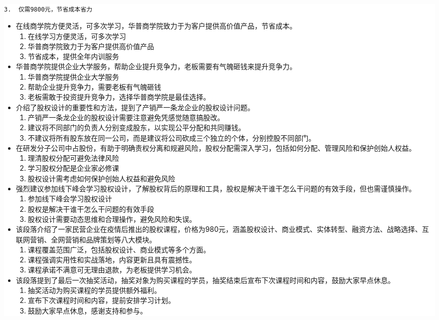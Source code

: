     3.  仅需9800元，节省成本省力
-   在线商学院方便灵活，可多次学习，华普商学院致力于为客户提供高价值产品，节省成本。
    1.  在线学习方便灵活，可多次学习
    2.  华普商学院致力于为客户提供高价值产品
    3.  节省成本，提供全年内训服务
-   华普商学院提供企业大学服务，帮助企业提升竞争力，老板需要有气魄砸钱来提升竞争力。
    1.  华普商学院提供企业大学服务
    2.  帮助企业提升竞争力，需要老板有气魄砸钱
    3.  老板需敢于投资提升竞争力，选择华普商学院是最佳选择。
-   介绍了股权设计的重要性和方法，提到了产销严一条龙企业的股权设计问题。
    1.  产销严一条龙企业的股权设计需要注意避免凭感觉随意搞股改。
    2.  建议将不同部门的负责人分别变成股东，以实现公平分配和共同赚钱。
    3.  不建议将所有股东放在同一公司，而是建议将公司砍成三个独立的个体，分别控股不同部门。
-   在研发分子公司中占股份，有助于明确责权分离和规避风险，股权分配需深入学习，包括如何分配、管理风险和保护创始人权益。
    1.  理清股权分配可避免法律风险
    2.  学习股权分配是企业家必修课
    3.  股权设计需考虑如何保护创始人权益和避免风险
-   强烈建议参加线下峰会学习股权设计，了解股权背后的原理和工具，股权是解决干谁干怎么干问题的有效手段，但也需谨慎操作。
    1.  参加线下峰会学习股权设计
    2.  股权是解决干谁干怎么干问题的有效手段
    3.  股权设计需要动态思维和合理操作，避免风险和失误。
-   该段落介绍了一家民营企业在疫情后推出的股权课程，价格为980元，涵盖股权设计、商业模式、实体转型、融资方法、战略选择、互联网营销、全网营销和品牌策划等八大模块。
    1.  课程覆盖范围广泛，包括股权设计、商业模式等多个方面。
    2.  课程强调实用性和实战落地，内容更新且具有震撼性。
    3.  课程承诺不满意可无理由退款，为老板提供学习机会。
-   该段落提到了最后一次抽奖活动，抽奖对象为购买课程的学员，抽奖结束后宣布下次课程时间和内容，鼓励大家早点休息。
    1.  抽奖活动为购买课程的学员提供额外福利。
    2.  宣布下次课程时间和内容，提前安排学习计划。
    3.  鼓励大家早点休息，感谢支持和参与。